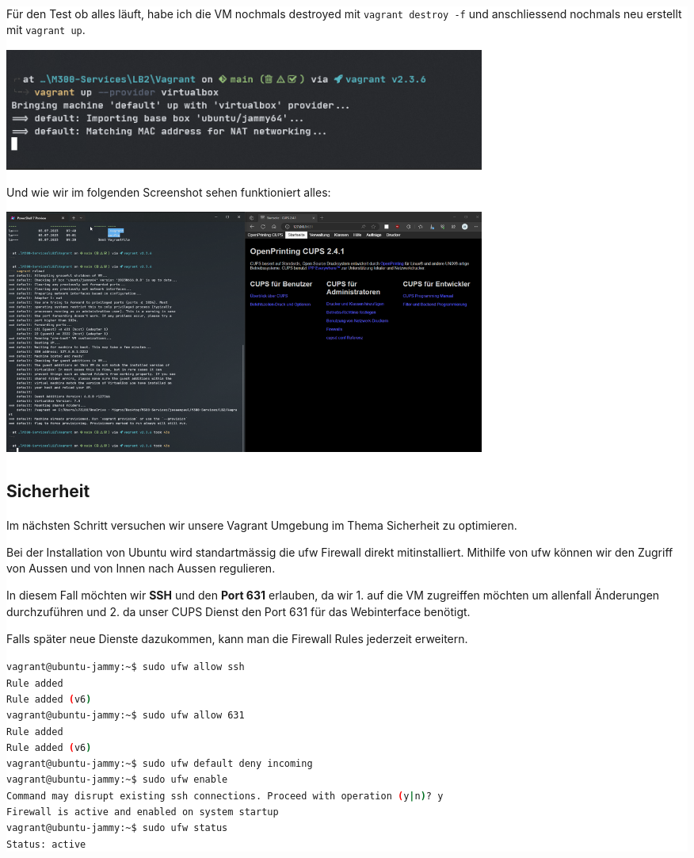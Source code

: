 Für den Test ob alles läuft, habe ich die VM nochmals destroyed mit `vagrant destroy -f` und anschliessend nochmals neu erstellt mit `vagrant up`.

<img src="../images/LB2-5.png"  width="600">

Und wie wir im folgenden Screenshot sehen funktioniert alles:

<img src="../images/LB2-6.png"  width="600">


## Sicherheit
Im nächsten Schritt versuchen wir unsere Vagrant Umgebung im Thema Sicherheit zu optimieren. <br>

Bei der Installation von Ubuntu wird standartmässig die ufw Firewall direkt mitinstalliert. Mithilfe von ufw können wir den Zugriff von Aussen und von Innen nach Aussen regulieren. <br>

In diesem Fall möchten wir **SSH** und den **Port 631** erlauben, da wir 1. auf die VM zugreiffen möchten um allenfall Änderungen durchzuführen und 2. da unser CUPS Dienst den Port 631 für das Webinterface benötigt. <br>

Falls später neue Dienste dazukommen, kann man die Firewall Rules jederzeit erweitern. <br>

```bash
vagrant@ubuntu-jammy:~$ sudo ufw allow ssh
Rule added
Rule added (v6)
vagrant@ubuntu-jammy:~$ sudo ufw allow 631
Rule added
Rule added (v6)
vagrant@ubuntu-jammy:~$ sudo ufw default deny incoming
vagrant@ubuntu-jammy:~$ sudo ufw enable
Command may disrupt existing ssh connections. Proceed with operation (y|n)? y
Firewall is active and enabled on system startup
vagrant@ubuntu-jammy:~$ sudo ufw status
Status: active
```